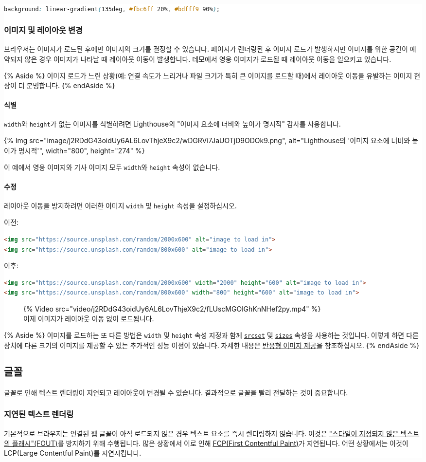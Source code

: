 ```css
background: linear-gradient(135deg, #fbc6ff 20%, #bdfff9 90%);
```

### 이미지 및 레이아웃 변경

브라우저는 이미지가 로드된 후에만 이미지의 크기를 결정할 수 있습니다. 페이지가 렌더링된 후 이미지 로드가 발생하지만 이미지를 위한 공간이 예약되지 않은 경우 이미지가 나타날 때 레이아웃 이동이 발생합니다. 데모에서 영웅 이미지가 로드될 때 레이아웃 이동을 일으키고 있습니다.

{% Aside %} 이미지 로드가 느린 상황(예: 연결 속도가 느리거나 파일 크기가 특히 큰 이미지를 로드할 때)에서 레이아웃 이동을 유발하는 이미지 현상이 더 분명합니다. {% endAside %}

#### 식별

`width`와 `height`가 없는 이미지를 식별하려면 Lighthouse의 "이미지 요소에 너비와 높이가 명시적" 감사를 사용합니다.

{% Img src="image/j2RDdG43oidUy6AL6LovThjeX9c2/wDGRVi7JaUOTjD9ODOk9.png", alt="Lighthouse의 '이미지 요소에 너비와 높이가 명시적'", width="800", height="274" %}

이 예에서 영웅 이미지와 기사 이미지 모두 `width`와 `height` 속성이 없습니다.

#### 수정

레이아웃 이동을 방지하려면 이러한 이미지 `width` 및 `height` 속성을 설정하십시오.

이전:

```html
<img src="https://source.unsplash.com/random/2000x600" alt="image to load in">
<img src="https://source.unsplash.com/random/800x600" alt="image to load in">
```

이후:

```html
<img src="https://source.unsplash.com/random/2000x600" width="2000" height="600" alt="image to load in">
<img src="https://source.unsplash.com/random/800x600" width="800" height="600" alt="image to load in">
```

<figure class="w-figure">{% Video src="video/j2RDdG43oidUy6AL6LovThjeX9c2/fLUscMGOlGhKnNHef2py.mp4" %} <figcaption class="w-figcaption"> 이제 이미지가 레이아웃 이동 없이 로드됩니다.</figcaption></figure>

{% Aside %} 이미지를 로드하는 또 다른 방법은 `width` 및 `height` 속성 지정과 함께 [`srcset`](https://developer.mozilla.org/docs/Web/API/HTMLImageElement/srcset) 및 [`sizes`](https://developer.mozilla.org/docs/Web/API/HTMLImageElement/sizes) 속성을 사용하는 것입니다. 이렇게 하면 다른 장치에 다른 크기의 이미지를 제공할 수 있는 추가적인 성능 이점이 있습니다. 자세한 내용은 [반응형 이미지 제공](/serve-responsive-images/)을 참조하십시오. {% endAside %}

## 글꼴

글꼴로 인해 텍스트 렌더링이 지연되고 레이아웃이 변경될 수 있습니다. 결과적으로 글꼴을 빨리 전달하는 것이 중요합니다.

### 지연된 텍스트 렌더링

기본적으로 브라우저는 연결된 웹 글꼴이 아직 로드되지 않은 경우 텍스트 요소를 즉시 렌더링하지 않습니다. 이것은 ["스타일이 지정되지 않은 텍스트의 플래시"(FOUT)](https://en.wikipedia.org/wiki/Flash_of_unstyled_content)를 방지하기 위해 수행됩니다. 많은 상황에서 이로 인해 [FCP(First Contentful Paint)](/fcp)가 지연됩니다. 어떤 상황에서는 이것이 LCP(Large Contentful Paint)를 지연시킵니다.
